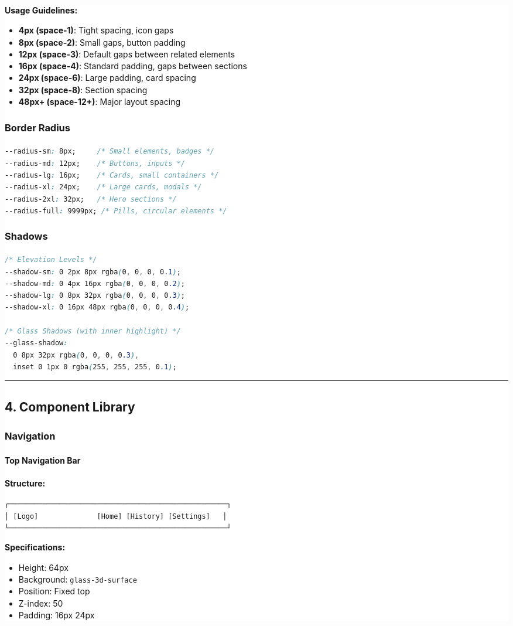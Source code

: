**Usage Guidelines:**
- **4px (space-1)**: Tight spacing, icon gaps
- **8px (space-2)**: Small gaps, button padding
- **12px (space-3)**: Default gaps between related elements
- **16px (space-4)**: Standard padding, gaps between sections
- **24px (space-6)**: Large padding, card spacing
- **32px (space-8)**: Section spacing
- **48px+ (space-12+)**: Major layout spacing

### **Border Radius**

```css
--radius-sm: 8px;     /* Small elements, badges */
--radius-md: 12px;    /* Buttons, inputs */
--radius-lg: 16px;    /* Cards, small containers */
--radius-xl: 24px;    /* Large cards, modals */
--radius-2xl: 32px;   /* Hero sections */
--radius-full: 9999px; /* Pills, circular elements */
```

### **Shadows**

```css
/* Elevation Levels */
--shadow-sm: 0 2px 8px rgba(0, 0, 0, 0.1);
--shadow-md: 0 4px 16px rgba(0, 0, 0, 0.2);
--shadow-lg: 0 8px 32px rgba(0, 0, 0, 0.3);
--shadow-xl: 0 16px 48px rgba(0, 0, 0, 0.4);

/* Glass Shadows (with inner highlight) */
--glass-shadow: 
  0 8px 32px rgba(0, 0, 0, 0.3),
  inset 0 1px 0 rgba(255, 255, 255, 0.1);
```

---

## 4. Component Library

### **Navigation**

#### **Top Navigation Bar**

**Structure:**
```
┌────────────────────────────────────────────────────┐
│ [Logo]              [Home] [History] [Settings]   │
└────────────────────────────────────────────────────┘
```

**Specifications:**
- Height: 64px
- Background: `glass-3d-surface`
- Position: Fixed top
- Z-index: 50
- Padding: 16px 24px
